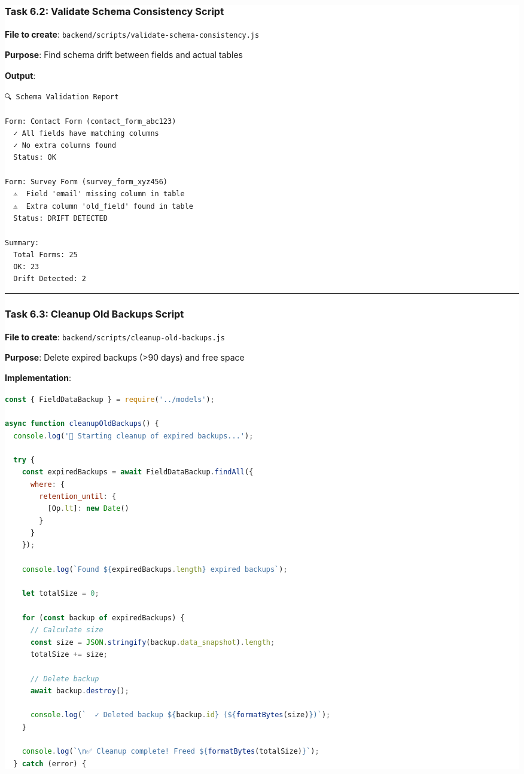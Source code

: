
### Task 6.2: Validate Schema Consistency Script
**File to create**: `backend/scripts/validate-schema-consistency.js`

**Purpose**: Find schema drift between fields and actual tables

**Output**:
```
🔍 Schema Validation Report

Form: Contact Form (contact_form_abc123)
  ✓ All fields have matching columns
  ✓ No extra columns found
  Status: OK

Form: Survey Form (survey_form_xyz456)
  ⚠️  Field 'email' missing column in table
  ⚠️  Extra column 'old_field' found in table
  Status: DRIFT DETECTED

Summary:
  Total Forms: 25
  OK: 23
  Drift Detected: 2
```

---

### Task 6.3: Cleanup Old Backups Script
**File to create**: `backend/scripts/cleanup-old-backups.js`

**Purpose**: Delete expired backups (>90 days) and free space

**Implementation**:
```javascript
const { FieldDataBackup } = require('../models');

async function cleanupOldBackups() {
  console.log('🧹 Starting cleanup of expired backups...');

  try {
    const expiredBackups = await FieldDataBackup.findAll({
      where: {
        retention_until: {
          [Op.lt]: new Date()
        }
      }
    });

    console.log(`Found ${expiredBackups.length} expired backups`);

    let totalSize = 0;

    for (const backup of expiredBackups) {
      // Calculate size
      const size = JSON.stringify(backup.data_snapshot).length;
      totalSize += size;

      // Delete backup
      await backup.destroy();

      console.log(`  ✓ Deleted backup ${backup.id} (${formatBytes(size)})`);
    }

    console.log(`\n✅ Cleanup complete! Freed ${formatBytes(totalSize)}`);
  } catch (error) {
```